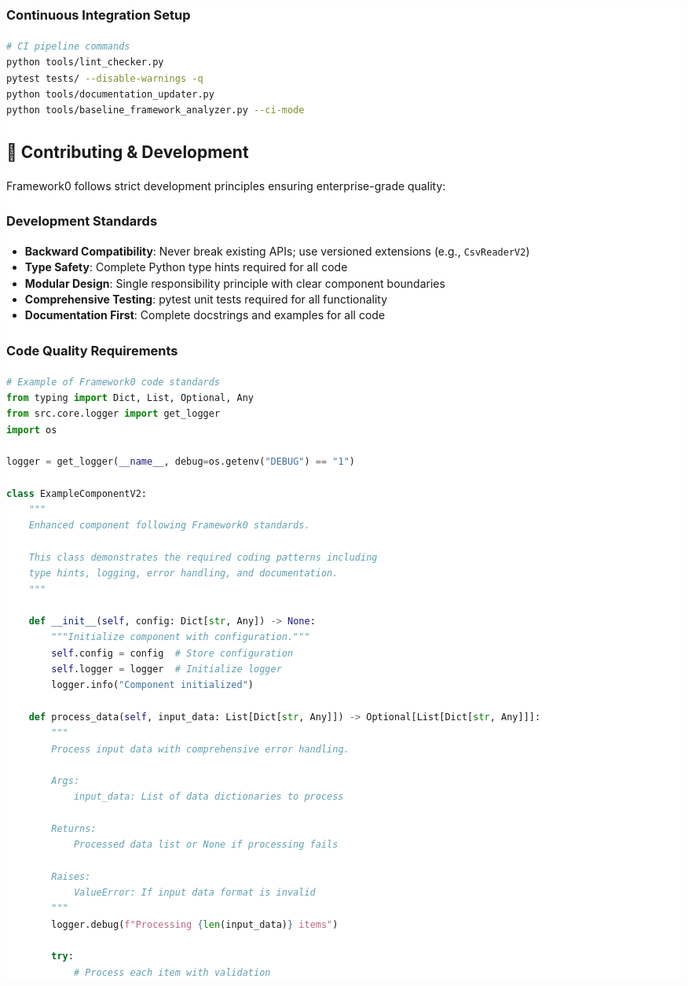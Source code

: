 ### Continuous Integration Setup

```bash
# CI pipeline commands
python tools/lint_checker.py
pytest tests/ --disable-warnings -q
python tools/documentation_updater.py
python tools/baseline_framework_analyzer.py --ci-mode
```

## 🤝 Contributing & Development

Framework0 follows strict development principles ensuring enterprise-grade quality:

### Development Standards

- **Backward Compatibility**: Never break existing APIs; use versioned extensions (e.g., `CsvReaderV2`)
- **Type Safety**: Complete Python type hints required for all code
- **Modular Design**: Single responsibility principle with clear component boundaries
- **Comprehensive Testing**: pytest unit tests required for all functionality
- **Documentation First**: Complete docstrings and examples for all code

### Code Quality Requirements

```python
# Example of Framework0 code standards
from typing import Dict, List, Optional, Any
from src.core.logger import get_logger
import os

logger = get_logger(__name__, debug=os.getenv("DEBUG") == "1")

class ExampleComponentV2:
    """
    Enhanced component following Framework0 standards.
    
    This class demonstrates the required coding patterns including
    type hints, logging, error handling, and documentation.
    """
    
    def __init__(self, config: Dict[str, Any]) -> None:
        """Initialize component with configuration."""
        self.config = config  # Store configuration
        self.logger = logger  # Initialize logger
        logger.info("Component initialized")
        
    def process_data(self, input_data: List[Dict[str, Any]]) -> Optional[List[Dict[str, Any]]]:
        """
        Process input data with comprehensive error handling.
        
        Args:
            input_data: List of data dictionaries to process
            
        Returns:
            Processed data list or None if processing fails
            
        Raises:
            ValueError: If input data format is invalid
        """
        logger.debug(f"Processing {len(input_data)} items")
        
        try:
            # Process each item with validation
```
